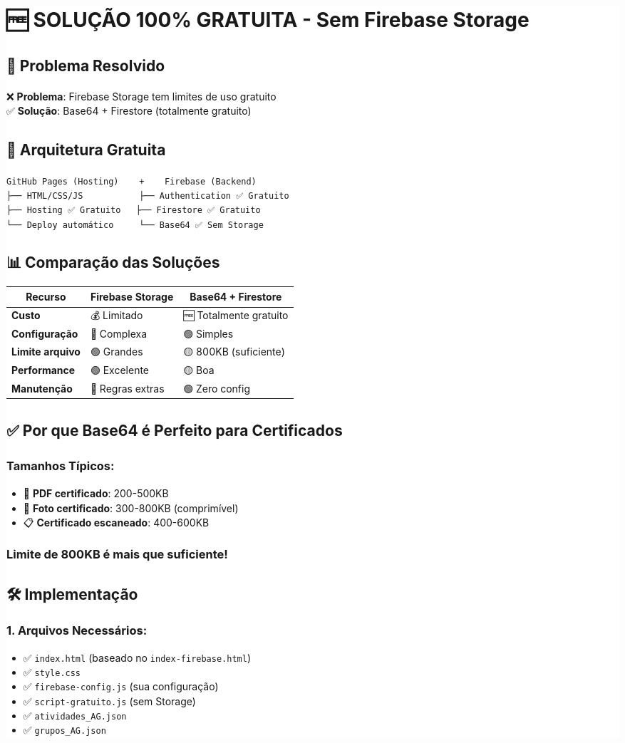 # 🆓 SOLUÇÃO 100% GRATUITA - Sem Firebase Storage

## 🎯 **Problema Resolvido**

❌ **Problema**: Firebase Storage tem limites de uso gratuito  
✅ **Solução**: Base64 + Firestore (totalmente gratuito)

## 🚀 **Arquitetura Gratuita**

```
GitHub Pages (Hosting)    +    Firebase (Backend)
├── HTML/CSS/JS           ├── Authentication ✅ Gratuito
├── Hosting ✅ Gratuito   ├── Firestore ✅ Gratuito  
└── Deploy automático     └── Base64 ✅ Sem Storage
```

## 📊 **Comparação das Soluções**

| Recurso | Firebase Storage | Base64 + Firestore |
|---------|------------------|---------------------|
| **Custo** | 💰 Limitado | 🆓 Totalmente gratuito |
| **Configuração** | 🔴 Complexa | 🟢 Simples |
| **Limite arquivo** | 🟢 Grandes | 🟡 800KB (suficiente) |
| **Performance** | 🟢 Excelente | 🟡 Boa |
| **Manutenção** | 🔴 Regras extras | 🟢 Zero config |

## ✅ **Por que Base64 é Perfeito para Certificados**

### **Tamanhos Típicos:**
- 📄 **PDF certificado**: 200-500KB
- 📸 **Foto certificado**: 300-800KB (comprimível)
- 📋 **Certificado escaneado**: 400-600KB

### **Limite de 800KB é mais que suficiente!**

## 🛠️ **Implementação**

### **1. Arquivos Necessários:**
- ✅ `index.html` (baseado no `index-firebase.html`)
- ✅ `style.css` 
- ✅ `firebase-config.js` (sua configuração)
- ✅ `script-gratuito.js` (sem Storage)
- ✅ `atividades_AG.json`
- ✅ `grupos_AG.json`
